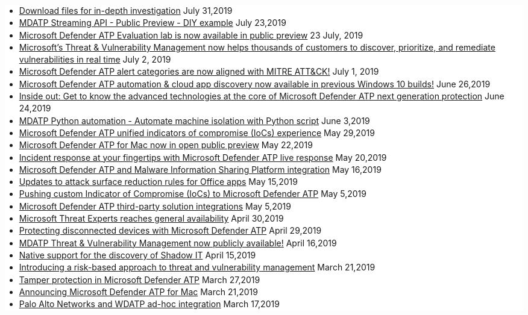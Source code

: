 - [Download files for in-depth investigation](https://techcommunity.microsoft.com/t5/Microsoft-Defender-ATP/Download-files-for-in-depth-investigation/ba-p/782078) July 31,2019
- [MDATP Streaming API - Public Preview - DIY example](https://techcommunity.microsoft.com/t5/Microsoft-Defender-ATP/MDATP-Streaming-API-Public-Preview-DIY-example/ba-p/769427) July 23,2019
- [Microsoft Defender ATP Evaluation lab is now available in public preview](https://techcommunity.microsoft.com/t5/Microsoft-Defender-ATP/Microsoft-Defender-ATP-Evaluation-lab-is-now-available-in-public/ba-p/770271?_lrsc=c4534f64-d451-4314-9b28-8925fb70f2b8) 23 July, 2019
- [Microsoft’s Threat & Vulnerability Management now helps thousands of customers to discover, prioritize, and remediate vulnerabilities in real time](https://www.microsoft.com/security/blog/2019/07/02/microsofts-threat-vulnerability-management-now-helps-thousands-of-customers-to-discover-prioritize-and-remediate-vulnerabilities-in-real-time/) July 2, 2019
- [Microsoft Defender ATP alert categories are now aligned with MITRE ATT&CK!](https://techcommunity.microsoft.com/t5/Microsoft-Defender-ATP/Microsoft-Defender-ATP-alert-categories-are-now-aligned-with/ba-p/732748) July 1, 2019
- [Microsoft Defender ATP automation & cloud app discovery now available in previous Windows 10 builds!](https://techcommunity.microsoft.com/t5/Microsoft-Defender-ATP/Microsoft-Defender-ATP-automation-amp-cloud-app-discovery-now/ba-p/722590) June 26,2019
- [Inside out: Get to know the advanced technologies at the core of Microsoft Defender ATP next generation protection](https://www.microsoft.com/security/blog/2019/06/24/inside-out-get-to-know-the-advanced-technologies-at-the-core-of-microsoft-defender-atp-next-generation-protection/) June 24,2019
- [MDATP Python automation - Automate machine isolation with Python script](https://techcommunity.microsoft.com/t5/Windows-Defender-ATP/MDATP-Python-automation-Automate-machine-isolation-with-Python/ba-p/664077) June 3,2019
- [Microsoft Defender ATP unified indicators of compromise (IoCs) experience](https://techcommunity.microsoft.com/t5/Windows-Defender-ATP/Microsoft-Defender-ATP-unified-indicators-of-compromise-IoCs/ba-p/656415) May 29,2019
- [Microsoft Defender ATP for Mac now in open public preview](https://techcommunity.microsoft.com/t5/Windows-Defender-ATP/Microsoft-Defender-ATP-for-Mac-now-in-open-public-preview/ba-p/634603) May 22,2019
- [Incident response at your fingertips with Microsoft Defender ATP live response](https://techcommunity.microsoft.com/t5/Windows-Defender-ATP/Incident-response-at-your-fingertips-with-Microsoft-Defender-ATP/ba-p/614894) May 20,2019
- [Microsoft Defender ATP and Malware Information Sharing Platform integration](https://techcommunity.microsoft.com/t5/Windows-Defender-ATP/Microsoft-Defender-ATP-and-Malware-Information-Sharing-Platform/m-p/576648#M92) May 16,2019
- [Updates to attack surface reduction rules for Office apps](https://techcommunity.microsoft.com/t5/Windows-Defender-ATP/Updates-to-attack-surface-reduction-rules-for-Office-apps/ba-p/568951) May 15,2019
- [Pushing custom Indicator of Compromise (IoCs) to Microsoft Defender ATP](https://techcommunity.microsoft.com/t5/Windows-Defender-ATP/Pushing-custom-Indicator-of-Compromise-IoCs-to-Microsoft/m-p/532203#M81) May 5,2019
- [Microsoft Defender ATP third-party solution integrations](https://techcommunity.microsoft.com/t5/Windows-Defender-ATP/Microsoft-Defender-ATP-third-party-solution-integrations/ba-p/532042) May 5,2019
- [Microsoft Threat Experts reaches general availability](https://techcommunity.microsoft.com/t5/Windows-Defender-ATP/Microsoft-Threat-Experts-reaches-general-availability/ba-p/502493) April 30,2019
- [Protecting disconnected devices with Microsoft Defender ATP](https://techcommunity.microsoft.com/t5/Windows-Defender-ATP/Protecting-disconnected-devices-with-Microsoft-Defender-ATP/ba-p/500341) April 29,2019
- [MDATP Threat & Vulnerability Management now publicly available!](https://techcommunity.microsoft.com/t5/Windows-Defender-ATP/MDATP-Threat-amp-Vulnerability-Management-now-publicly-available/ba-p/460977) April 16,2019
- [Native support for the discovery of Shadow IT](https://techcommunity.microsoft.com/t5/Windows-Defender-ATP/MDATP-amp-Cloud-App-Security-Integration/m-p/450731#M42) April 15,2019
- [Introducing a risk-based approach to threat and vulnerability management](https://techcommunity.microsoft.com/t5/Windows-Defender-ATP/Introducing-a-risk-based-approach-to-threat-and-vulnerability/ba-p/377845) March 21,2019
- [Tamper protection in Microsoft Defender ATP](https://techcommunity.microsoft.com/t5/Windows-Defender-ATP/Tamper-protection-in-Microsoft-Defender-ATP/ba-p/389571) March 27,2019
- [Announcing Microsoft Defender ATP for Mac](https://techcommunity.microsoft.com/t5/Windows-Defender-ATP/Announcing-Microsoft-Defender-ATP-for-Mac/ba-p/378010) March 21,2019
- [Palo Alto Networks and WDATP ad-hoc integration](https://techcommunity.microsoft.com/t5/Windows-Defender-ATP/Palo-Alto-Networks-and-WDATP-ad-hoc-integration/m-p/375077#M15) March 17,2019